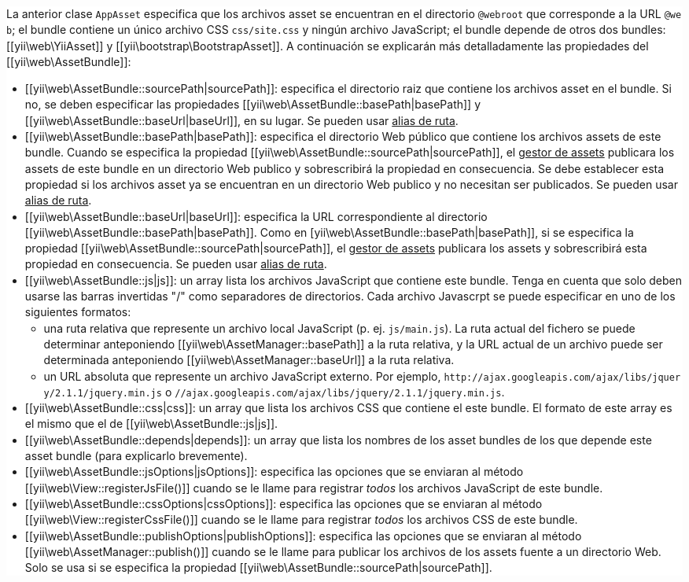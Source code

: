 La anterior clase `AppAsset` especifica que los archivos asset se encuentran en el directorio `@webroot` que 
corresponde a la URL `@web`; el bundle contiene un único archivo CSS `css/site.css` y ningún archivo JavaScript; 
el bundle depende de otros dos bundles: [[yii\web\YiiAsset]] y [[yii\bootstrap\BootstrapAsset]]. 
A continuación se explicarán más detalladamente las propiedades del [[yii\web\AssetBundle]]:

* [[yii\web\AssetBundle::sourcePath|sourcePath]]: especifica el directorio raiz que contiene los archivos asset en el 
  bundle.  Si no, se deben especificar las propiedades [[yii\web\AssetBundle::basePath|basePath]] y 
  [[yii\web\AssetBundle::baseUrl|baseUrl]], en su lugar. Se pueden usar [alias de ruta](concept-aliases.md).
* [[yii\web\AssetBundle::basePath|basePath]]: especifica el directorio Web público que contiene los archivos assets de 
  este bundle. Cuando se especifica la propiedad [[yii\web\AssetBundle::sourcePath|sourcePath]], el [gestor de 
  assets](#asset-manager) publicara los assets de este bundle en un directorio  Web publico  y sobrescribirá la 
  propiedad en consecuencia. Se debe establecer esta propiedad si los archivos asset ya se encuentran en un directorio 
  Web publico y no necesitan ser publicados. Se pueden usar [alias de ruta](concept-aliases.md).
* [[yii\web\AssetBundle::baseUrl|baseUrl]]: especifica la URL correspondiente al directorio
  [[yii\web\AssetBundle::basePath|basePath]]. Como en [yii\web\AssetBundle::basePath|basePath]], si se especifica la 
  propiedad [[yii\web\AssetBundle::sourcePath|sourcePath]], el [gestor de assets](#asset-manager) publicara los assets 
  y sobrescribirá esta propiedad en consecuencia. Se pueden usar [alias de ruta](concept-aliases.md).
* [[yii\web\AssetBundle::js|js]]: un array lista los archivos JavaScript que contiene este bundle. Tenga en cuenta que 
  solo deben usarse las barras invertidas "/" como separadores de directorios. Cada archivo Javascrpt se puede 
  especificar en uno de los siguientes formatos:
    - una ruta relativa que represente un archivo local JavaScript (p. ej. `js/main.js`). La ruta actual del fichero 
      se puede determinar anteponiendo [[yii\web\AssetManager::basePath]] a la ruta relativa, y la URL actual de un 
      archivo puede ser determinada anteponiendo [[yii\web\AssetManager::baseUrl]] a la ruta relativa.
    - un URL absoluta que represente un archivo JavaScript externo. Por ejemplo, 
    `http://ajax.googleapis.com/ajax/libs/jquery/2.1.1/jquery.min.js` o 
    `//ajax.googleapis.com/ajax/libs/jquery/2.1.1/jquery.min.js`.
* [[yii\web\AssetBundle::css|css]]: un array que lista los archivos CSS que contiene el este bundle. El formato de este
  array es el mismo que el de [[yii\web\AssetBundle::js|js]].
* [[yii\web\AssetBundle::depends|depends]]: un array que lista los nombres de los asset bundles de los que depende este
  asset bundle (para explicarlo brevemente).
* [[yii\web\AssetBundle::jsOptions|jsOptions]]: especifica las opciones que se enviaran al método 
  [[yii\web\View::registerJsFile()]] cuando se le llame para registrar *todos* los archivos JavaScript de este bundle.
* [[yii\web\AssetBundle::cssOptions|cssOptions]]: especifica las opciones que se enviaran al método 
  [[yii\web\View::registerCssFile()]] cuando se le llame para registrar *todos* los archivos CSS de este bundle.
* [[yii\web\AssetBundle::publishOptions|publishOptions]]: especifica las opciones que se enviaran al método 
  [[yii\web\AssetManager::publish()]] cuando se le llame para publicar los archivos de los assets fuente a un 
  directorio Web.
Solo se usa si se especifica la propiedad [[yii\web\AssetBundle::sourcePath|sourcePath]].
